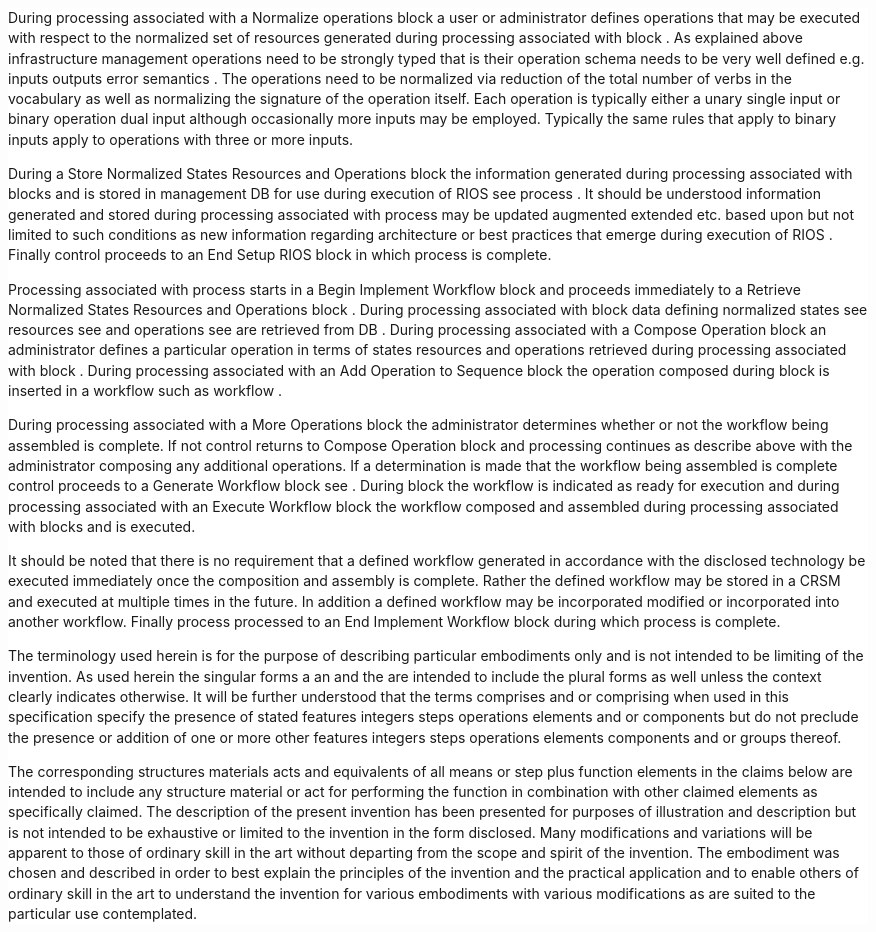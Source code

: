 During processing associated with a Normalize operations block a user or administrator defines operations that may be executed with respect to the normalized set of resources generated during processing associated with block . As explained above infrastructure management operations need to be strongly typed that is their operation schema needs to be very well defined e.g. inputs outputs error semantics . The operations need to be normalized via reduction of the total number of verbs in the vocabulary as well as normalizing the signature of the operation itself. Each operation is typically either a unary single input or binary operation dual input although occasionally more inputs may be employed. Typically the same rules that apply to binary inputs apply to operations with three or more inputs.

During a Store Normalized States Resources and Operations block the information generated during processing associated with blocks and is stored in management DB for use during execution of RIOS see process . It should be understood information generated and stored during processing associated with process may be updated augmented extended etc. based upon but not limited to such conditions as new information regarding architecture or best practices that emerge during execution of RIOS . Finally control proceeds to an End Setup RIOS block in which process is complete.

Processing associated with process starts in a Begin Implement Workflow block and proceeds immediately to a Retrieve Normalized States Resources and Operations block . During processing associated with block data defining normalized states see resources see and operations see are retrieved from DB . During processing associated with a Compose Operation block an administrator defines a particular operation in terms of states resources and operations retrieved during processing associated with block . During processing associated with an Add Operation to Sequence block the operation composed during block is inserted in a workflow such as workflow .

During processing associated with a More Operations block the administrator determines whether or not the workflow being assembled is complete. If not control returns to Compose Operation block and processing continues as describe above with the administrator composing any additional operations. If a determination is made that the workflow being assembled is complete control proceeds to a Generate Workflow block see . During block the workflow is indicated as ready for execution and during processing associated with an Execute Workflow block the workflow composed and assembled during processing associated with blocks and is executed.

It should be noted that there is no requirement that a defined workflow generated in accordance with the disclosed technology be executed immediately once the composition and assembly is complete. Rather the defined workflow may be stored in a CRSM and executed at multiple times in the future. In addition a defined workflow may be incorporated modified or incorporated into another workflow. Finally process processed to an End Implement Workflow block during which process is complete.

The terminology used herein is for the purpose of describing particular embodiments only and is not intended to be limiting of the invention. As used herein the singular forms a an and the are intended to include the plural forms as well unless the context clearly indicates otherwise. It will be further understood that the terms comprises and or comprising when used in this specification specify the presence of stated features integers steps operations elements and or components but do not preclude the presence or addition of one or more other features integers steps operations elements components and or groups thereof.

The corresponding structures materials acts and equivalents of all means or step plus function elements in the claims below are intended to include any structure material or act for performing the function in combination with other claimed elements as specifically claimed. The description of the present invention has been presented for purposes of illustration and description but is not intended to be exhaustive or limited to the invention in the form disclosed. Many modifications and variations will be apparent to those of ordinary skill in the art without departing from the scope and spirit of the invention. The embodiment was chosen and described in order to best explain the principles of the invention and the practical application and to enable others of ordinary skill in the art to understand the invention for various embodiments with various modifications as are suited to the particular use contemplated.
